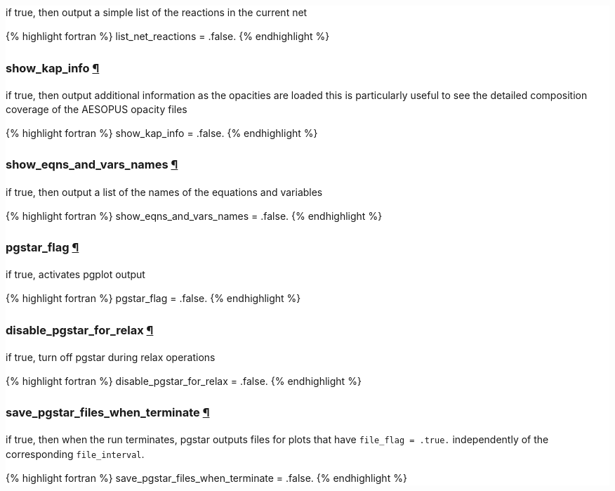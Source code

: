 
if true, then output a simple list of the reactions in the current net

{% highlight fortran %}
list_net_reactions = .false.
{% endhighlight %}


<h3 id="show_kap_info">show_kap_info <a href="#show_kap_info" title="Permalink to this location">¶</a></h3>


if true, then output additional information as the opacities are loaded
this is particularly useful to see the detailed composition coverage of
the AESOPUS opacity files

{% highlight fortran %}
show_kap_info = .false.
{% endhighlight %}


<h3 id="show_eqns_and_vars_names">show_eqns_and_vars_names <a href="#show_eqns_and_vars_names" title="Permalink to this location">¶</a></h3>


if true, then output a list of the names of the equations and variables

{% highlight fortran %}
show_eqns_and_vars_names = .false.
{% endhighlight %}


<h3 id="pgstar_flag">pgstar_flag <a href="#pgstar_flag" title="Permalink to this location">¶</a></h3>


if true, activates pgplot output

{% highlight fortran %}
pgstar_flag = .false.
{% endhighlight %}


<h3 id="disable_pgstar_for_relax">disable_pgstar_for_relax <a href="#disable_pgstar_for_relax" title="Permalink to this location">¶</a></h3>


if true, turn off pgstar during relax operations

{% highlight fortran %}
disable_pgstar_for_relax = .false.
{% endhighlight %}


<h3 id="save_pgstar_files_when_terminate">save_pgstar_files_when_terminate <a href="#save_pgstar_files_when_terminate" title="Permalink to this location">¶</a></h3>


if true, then when the run terminates,
pgstar outputs files for plots that have `file_flag = .true.`
independently of the corresponding `file_interval`.

{% highlight fortran %}
save_pgstar_files_when_terminate = .false.
{% endhighlight %}
